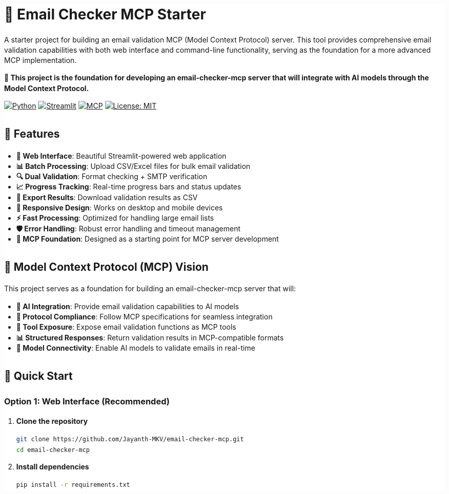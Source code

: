 # 📧 Email Checker MCP Starter

A starter project for building an email validation MCP (Model Context Protocol) server. This tool provides comprehensive email validation capabilities with both web interface and command-line functionality, serving as the foundation for a more advanced MCP implementation.

**🚀 This project is the foundation for developing an email-checker-mcp server that will integrate with AI models through the Model Context Protocol.**

[![Python](https://img.shields.io/badge/Python-3.7+-blue.svg)](https://www.python.org/downloads/)
[![Streamlit](https://img.shields.io/badge/Streamlit-1.0+-red.svg)](https://streamlit.io/)
[![MCP](https://img.shields.io/badge/MCP-Ready-green.svg)](https://modelcontextprotocol.io/)
[![License: MIT](https://img.shields.io/badge/License-MIT-yellow.svg)](https://opensource.org/licenses/MIT)

## 🌟 Features

- **🎨 Web Interface**: Beautiful Streamlit-powered web application
- **📊 Batch Processing**: Upload CSV/Excel files for bulk email validation
- **🔍 Dual Validation**: Format checking + SMTP verification
- **📈 Progress Tracking**: Real-time progress bars and status updates
- **💾 Export Results**: Download validation results as CSV
- **📱 Responsive Design**: Works on desktop and mobile devices
- **⚡ Fast Processing**: Optimized for handling large email lists
- **🛡️ Error Handling**: Robust error handling and timeout management
- **🔌 MCP Foundation**: Designed as a starting point for MCP server development

## 🎯 Model Context Protocol (MCP) Vision

This project serves as a foundation for building an email-checker-mcp server that will:

- **🤖 AI Integration**: Provide email validation capabilities to AI models
- **📡 Protocol Compliance**: Follow MCP specifications for seamless integration
- **🔧 Tool Exposure**: Expose email validation functions as MCP tools
- **📊 Structured Responses**: Return validation results in MCP-compatible formats
- **🔗 Model Connectivity**: Enable AI models to validate emails in real-time

## 🚀 Quick Start

### Option 1: Web Interface (Recommended)

1. **Clone the repository**

   ```bash
   git clone https://github.com/Jayanth-MKV/email-checker-mcp.git
   cd email-checker-mcp
   ```

2. **Install dependencies**

   ```bash
   pip install -r requirements.txt
   ```
